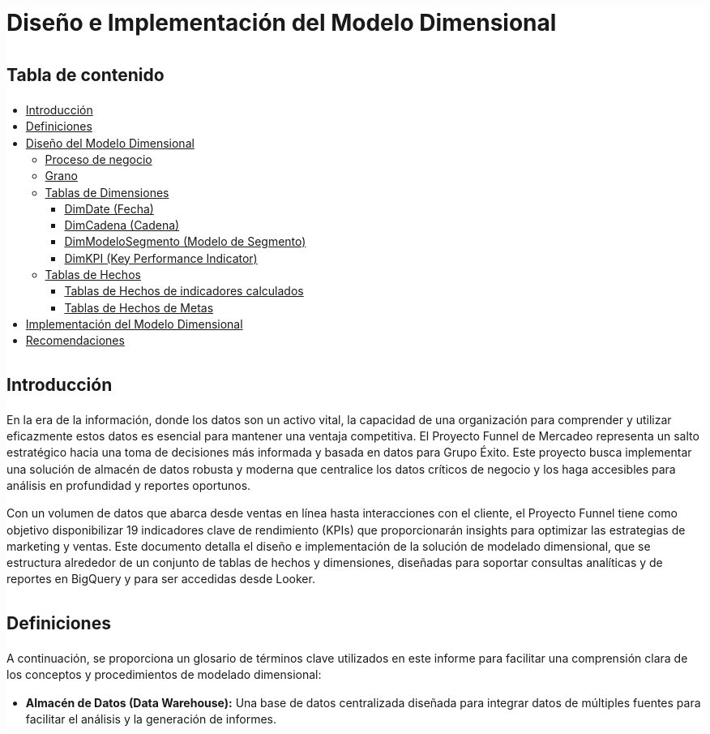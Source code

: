 # Diseño e Implementación del Modelo Dimensional

## Tabla de contenido

- [Introducción](#introducción)
- [Definiciones](#definiciones)
- [Diseño del Modelo Dimensional](#diseño-del-modelo-dimensional)
    - [Proceso de negocio](#proceso-de-negocio)
    - [Grano](#grano)
    - [Tablas de Dimensiones](#tablas-de-dimensiones)
        - [DimDate (Fecha)](#dimdate-fecha)
        - [DimCadena (Cadena)](#dimcadena-cadena)
        - [DimModeloSegmento (Modelo de Segmento)](#dimmodelosegmento-modelo-de-segmento)
        - [DimKPI (Key Performance Indicator)](#dimkpi-key-performance-indicator)
    - [Tablas de Hechos](#tablas-de-hechos)
        - [Tablas de Hechos de indicadores calculados](#tablas-de-hechos-de-indicadores-calculados)
        - [Tablas de Hechos de Metas](#tablas-de-hechos-de-metas)
- [Implementación del Modelo Dimensional](#implementación-del-modelo-dimensional)
- [Recomendaciones](#recomendaciones)

## Introducción

En la era de la información, donde los datos son un activo vital, la capacidad de una organización para comprender y
utilizar eficazmente estos datos es esencial para mantener una ventaja competitiva. El Proyecto Funnel de Mercadeo
representa un salto estratégico hacia una toma de decisiones más informada y basada en datos para Grupo Éxito. Este
proyecto busca implementar una solución de almacén de datos robusta y moderna que centralice los datos críticos de
negocio y los haga accesibles para análisis en profundidad y reportes oportunos.

Con un volumen de datos que abarca desde ventas en línea hasta interacciones con el cliente, el Proyecto Funnel tiene
como objetivo disponibilizar 19 indicadores clave de rendimiento (KPIs) que proporcionarán insights para optimizar las
estrategias de marketing y ventas. Este documento detalla el diseño e implementación de la solución de modelado
dimensional, que se estructura alrededor de un conjunto de tablas de hechos y dimensiones, diseñadas para soportar
consultas analíticas y de reportes en BigQuery y para ser accedidas desde Looker.

## Definiciones

A continuación, se proporciona un glosario de términos clave utilizados en este informe para facilitar una comprensión
clara de los conceptos y procedimientos de modelado dimensional:

- **Almacén de Datos (Data Warehouse):** Una base de datos centralizada diseñada para integrar datos de múltiples
  fuentes para facilitar el análisis y la generación de informes.
